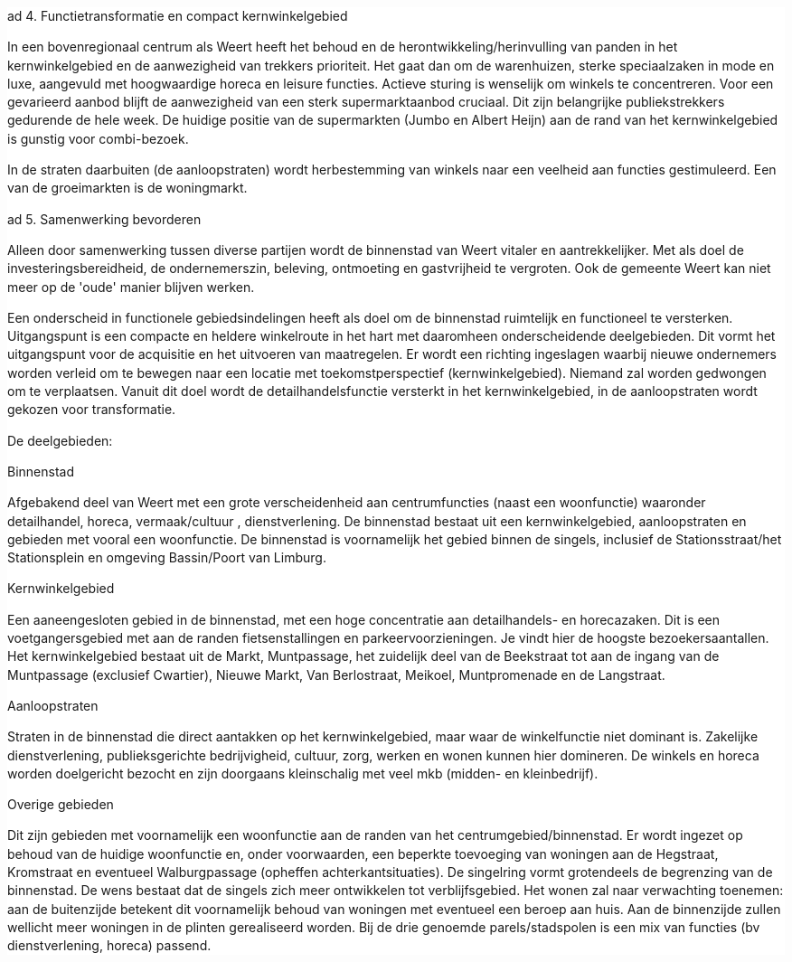 ad 4\. Functietransformatie en compact kernwinkelgebied

In een bovenregionaal centrum als Weert heeft het behoud en de herontwikkeling/herinvulling van panden in het kernwinkelgebied en de aanwezigheid van trekkers prioriteit. Het gaat dan om de warenhuizen, sterke speciaalzaken in mode en luxe, aangevuld met hoogwaardige horeca en leisure functies. Actieve sturing is wenselijk om winkels te concentreren. Voor een gevarieerd aanbod blijft de aanwezigheid van een sterk supermarktaanbod cruciaal. Dit zijn belangrijke publiekstrekkers gedurende de hele week. De huidige positie van de supermarkten (Jumbo en Albert Heijn) aan de rand van het kernwinkelgebied is gunstig voor combi\-bezoek.

In de straten daarbuiten (de aanloopstraten) wordt herbestemming van winkels naar een veelheid aan functies gestimuleerd. Een van de groeimarkten is de woningmarkt.

ad 5\. Samenwerking bevorderen

Alleen door samenwerking tussen diverse partijen wordt de binnenstad van Weert vitaler en aantrekkelijker. Met als doel de investeringsbereidheid, de ondernemerszin, beleving, ontmoeting en gastvrijheid te vergroten. Ook de gemeente Weert kan niet meer op de 'oude' manier blijven werken.

Een onderscheid in functionele gebiedsindelingen heeft als doel om de binnenstad ruimtelijk en functioneel te versterken. Uitgangspunt is een compacte en heldere winkelroute in het hart met daaromheen onderscheidende deelgebieden. Dit vormt het uitgangspunt voor de acquisitie en het uitvoeren van maatregelen. Er wordt een richting ingeslagen waarbij nieuwe ondernemers worden verleid om te bewegen naar een locatie met toekomstperspectief (kernwinkelgebied). Niemand zal worden gedwongen om te verplaatsen. Vanuit dit doel wordt de detailhandelsfunctie versterkt in het kernwinkelgebied, in de aanloopstraten wordt gekozen voor transformatie.

De deelgebieden:

Binnenstad

Afgebakend deel van Weert met een grote verscheidenheid aan centrumfuncties (naast een woonfunctie) waaronder detailhandel, horeca, vermaak/cultuur , dienstverlening. De binnenstad bestaat uit een kernwinkelgebied, aanloopstraten en gebieden met vooral een woonfunctie. De binnenstad is voornamelijk het gebied binnen de singels, inclusief de Stationsstraat/het Stationsplein en omgeving Bassin/Poort van Limburg.

Kernwinkelgebied

Een aaneengesloten gebied in de binnenstad, met een hoge concentratie aan detailhandels\- en horecazaken. Dit is een voetgangersgebied met aan de randen fietsenstallingen en parkeervoorzieningen. Je vindt hier de hoogste bezoekersaantallen. Het kernwinkelgebied bestaat uit de Markt, Muntpassage, het zuidelijk deel van de Beekstraat tot aan de ingang van de Muntpassage (exclusief Cwartier), Nieuwe Markt, Van Berlostraat, Meikoel, Muntpromenade en de Langstraat.

Aanloopstraten

Straten in de binnenstad die direct aantakken op het kernwinkelgebied, maar waar de winkelfunctie niet dominant is. Zakelijke dienstverlening, publieksgerichte bedrijvigheid, cultuur, zorg, werken en wonen kunnen hier domineren. De winkels en horeca worden doelgericht bezocht en zijn doorgaans kleinschalig met veel mkb (midden\- en kleinbedrijf).

Overige gebieden

Dit zijn gebieden met voornamelijk een woonfunctie aan de randen van het centrumgebied/binnenstad. Er wordt ingezet op behoud van de huidige woonfunctie en, onder voorwaarden, een beperkte toevoeging van woningen aan de Hegstraat, Kromstraat en eventueel Walburgpassage (opheffen achterkantsituaties). De singelring vormt grotendeels de begrenzing van de binnenstad. De wens bestaat dat de singels zich meer ontwikkelen tot verblijfsgebied. Het wonen zal naar verwachting toenemen: aan de buitenzijde betekent dit voornamelijk behoud van woningen met eventueel een beroep aan huis. Aan de binnenzijde zullen wellicht meer woningen in de plinten gerealiseerd worden. Bij de drie genoemde parels/stadspolen is een mix van functies (bv dienstverlening, horeca) passend.
